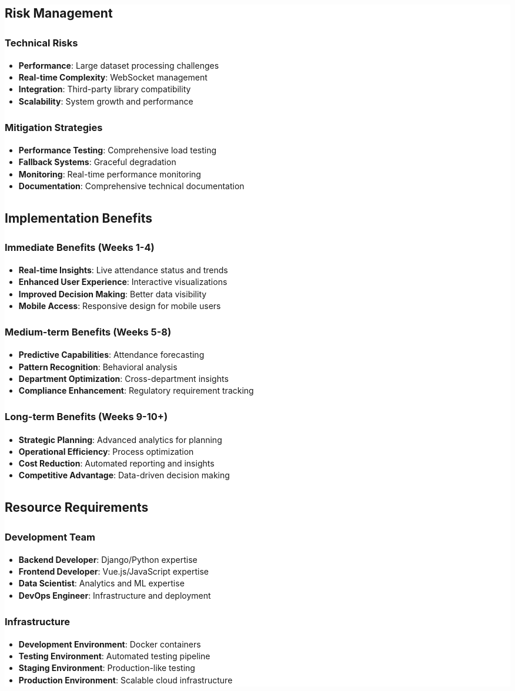 ## Risk Management

### Technical Risks
- **Performance**: Large dataset processing challenges
- **Real-time Complexity**: WebSocket management
- **Integration**: Third-party library compatibility
- **Scalability**: System growth and performance

### Mitigation Strategies
- **Performance Testing**: Comprehensive load testing
- **Fallback Systems**: Graceful degradation
- **Monitoring**: Real-time performance monitoring
- **Documentation**: Comprehensive technical documentation

## Implementation Benefits

### Immediate Benefits (Weeks 1-4)
- **Real-time Insights**: Live attendance status and trends
- **Enhanced User Experience**: Interactive visualizations
- **Improved Decision Making**: Better data visibility
- **Mobile Access**: Responsive design for mobile users

### Medium-term Benefits (Weeks 5-8)
- **Predictive Capabilities**: Attendance forecasting
- **Pattern Recognition**: Behavioral analysis
- **Department Optimization**: Cross-department insights
- **Compliance Enhancement**: Regulatory requirement tracking

### Long-term Benefits (Weeks 9-10+)
- **Strategic Planning**: Advanced analytics for planning
- **Operational Efficiency**: Process optimization
- **Cost Reduction**: Automated reporting and insights
- **Competitive Advantage**: Data-driven decision making

## Resource Requirements

### Development Team
- **Backend Developer**: Django/Python expertise
- **Frontend Developer**: Vue.js/JavaScript expertise
- **Data Scientist**: Analytics and ML expertise
- **DevOps Engineer**: Infrastructure and deployment

### Infrastructure
- **Development Environment**: Docker containers
- **Testing Environment**: Automated testing pipeline
- **Staging Environment**: Production-like testing
- **Production Environment**: Scalable cloud infrastructure
